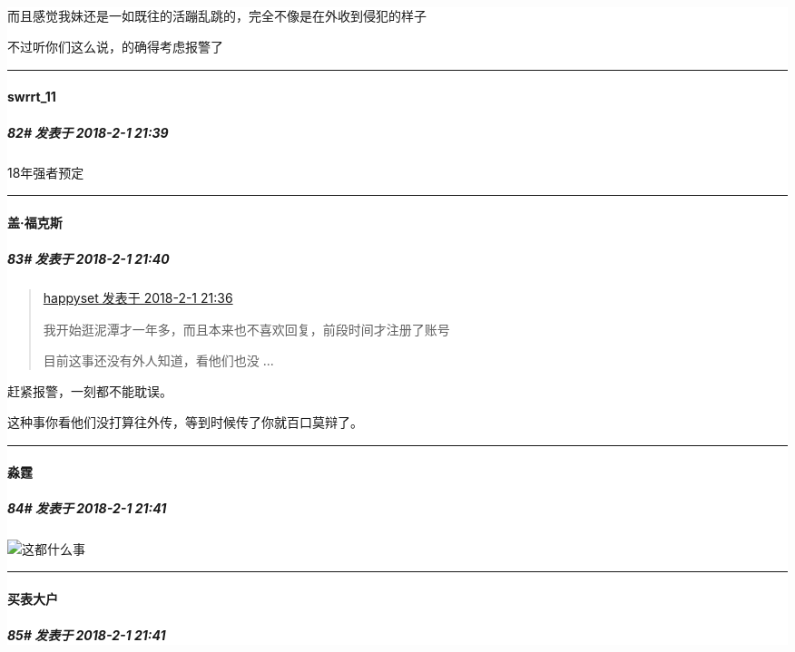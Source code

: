 而且感觉我妹还是一如既往的活蹦乱跳的，完全不像是在外收到侵犯的样子

不过听你们这么说，的确得考虑报警了







-----

####  swrrt_11  
##### 82#       发表于 2018-2-1 21:39




18年强者预定







-----

####  盖·福克斯  
##### 83#       发表于 2018-2-1 21:40



<blockquote><a href="httphttps://bbs.saraba1st.com/2b/forum.php?mod=redirect&amp;goto=findpost&amp;pid=38425240&amp;ptid=1579269" target="_blank">happyset 发表于 2018-2-1 21:36</a>

我开始逛泥潭才一年多，而且本来也不喜欢回复，前段时间才注册了账号

目前这事还没有外人知道，看他们也没 ...</blockquote>
赶紧报警，一刻都不能耽误。

这种事你看他们没打算往外传，等到时候传了你就百口莫辩了。







-----

####  淼霆  
##### 84#       发表于 2018-2-1 21:41



<img src="https://static.saraba1st.com/image/smiley/face2017/018.png" referrerpolicy="no-referrer">这都什么事







-----

####  买表大户  
##### 85#       发表于 2018-2-1 21:41

